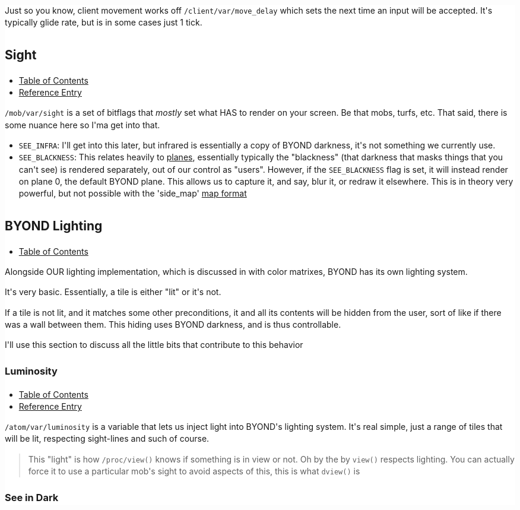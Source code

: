 Just so you know, client movement works off `/client/var/move_delay` which sets the next time an input will be accepted. It's typically glide rate, but is in some cases just 1 tick.

## Sight

- [Table of Contents](#table-of-contents)
- [Reference Entry](https://www.byond.com/docs/ref/#/mob/var/sight)

`/mob/var/sight` is a set of bitflags that _mostly_ set what HAS to render on your screen. Be that mobs, turfs, etc.
That said, there is some nuance here so I'ma get into that.

- `SEE_INFRA`: I'll get into this later, but infrared is essentially a copy of BYOND darkness, it's not something we currently use.
- `SEE_BLACKNESS`: This relates heavily to [planes](#planes), essentially typically the "blackness" (that darkness that masks things that you can't see)
  is rendered separately, out of our control as "users".
  However, if the `SEE_BLACKNESS` flag is set, it will instead render on plane 0, the default BYOND plane.
  This allows us to capture it, and say, blur it, or redraw it elsewhere. This is in theory very powerful, but not possible with the 'side_map' [map format](https://www.byond.com/docs/ref/#/world/var/map_format)

## BYOND Lighting

- [Table of Contents](#table-of-contents)

Alongside OUR lighting implementation, which is discussed in with color matrixes, BYOND has its own lighting system.

It's very basic. Essentially, a tile is either "lit" or it's not.

If a tile is not lit, and it matches some other preconditions, it and all its contents will be hidden from the user,
sort of like if there was a wall between them. This hiding uses BYOND darkness, and is thus controllable.

I'll use this section to discuss all the little bits that contribute to this behavior

### Luminosity

- [Table of Contents](#table-of-contents)
- [Reference Entry](https://www.byond.com/docs/ref/#/atom/var/luminosity)

`/atom/var/luminosity` is a variable that lets us inject light into BYOND's lighting system.
It's real simple, just a range of tiles that will be lit, respecting sight-lines and such of course.

> This "light" is how `/proc/view()` knows if something is in view or not. Oh by the by `view()` respects lighting.
> You can actually force it to use a particular mob's sight to avoid aspects of this, this is what `dview()` is

### See in Dark
